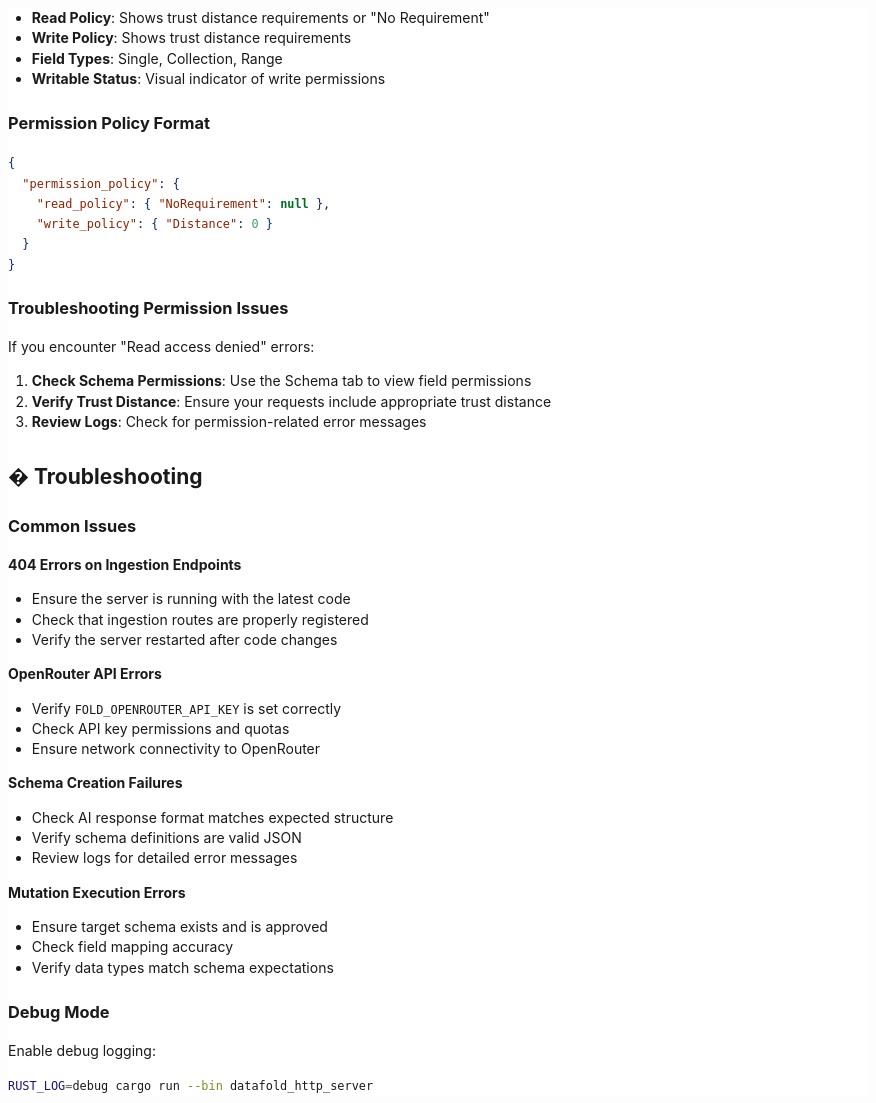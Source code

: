 - **Read Policy**: Shows trust distance requirements or "No Requirement"
- **Write Policy**: Shows trust distance requirements
- **Field Types**: Single, Collection, Range
- **Writable Status**: Visual indicator of write permissions

### Permission Policy Format

```json
{
  "permission_policy": {
    "read_policy": { "NoRequirement": null },
    "write_policy": { "Distance": 0 }
  }
}
```

### Troubleshooting Permission Issues

If you encounter "Read access denied" errors:

1. **Check Schema Permissions**: Use the Schema tab to view field permissions
2. **Verify Trust Distance**: Ensure your requests include appropriate trust distance
3. **Review Logs**: Check for permission-related error messages

## � Troubleshooting

### Common Issues

**404 Errors on Ingestion Endpoints**
- Ensure the server is running with the latest code
- Check that ingestion routes are properly registered
- Verify the server restarted after code changes

**OpenRouter API Errors**
- Verify `FOLD_OPENROUTER_API_KEY` is set correctly
- Check API key permissions and quotas
- Ensure network connectivity to OpenRouter

**Schema Creation Failures**
- Check AI response format matches expected structure
- Verify schema definitions are valid JSON
- Review logs for detailed error messages

**Mutation Execution Errors**
- Ensure target schema exists and is approved
- Check field mapping accuracy
- Verify data types match schema expectations

### Debug Mode

Enable debug logging:

```bash
RUST_LOG=debug cargo run --bin datafold_http_server
```
